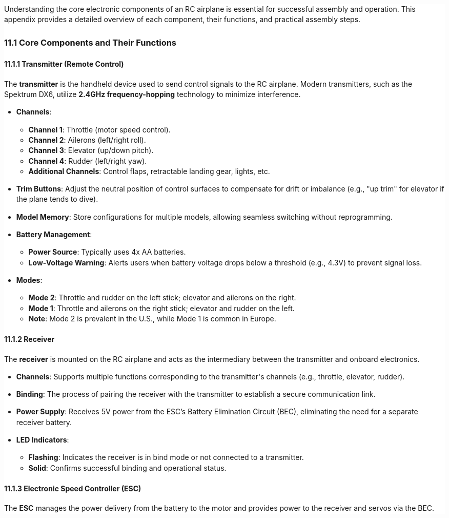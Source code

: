 Understanding the core electronic components of an RC airplane is essential for successful assembly and operation. This appendix provides a detailed overview of each component, their functions, and practical assembly steps.

### 11.1 Core Components and Their Functions

#### 11.1.1 Transmitter (Remote Control)

The **transmitter** is the handheld device used to send control signals to the RC airplane. Modern transmitters, such as the Spektrum DX6, utilize **2.4GHz frequency-hopping** technology to minimize interference.

- **Channels**:
  - **Channel 1**: Throttle (motor speed control).
  - **Channel 2**: Ailerons (left/right roll).
  - **Channel 3**: Elevator (up/down pitch).
  - **Channel 4**: Rudder (left/right yaw).
  - **Additional Channels**: Control flaps, retractable landing gear, lights, etc.

- **Trim Buttons**: Adjust the neutral position of control surfaces to compensate for drift or imbalance (e.g., "up trim" for elevator if the plane tends to dive).

- **Model Memory**: Store configurations for multiple models, allowing seamless switching without reprogramming.

- **Battery Management**:
  - **Power Source**: Typically uses 4x AA batteries.
  - **Low-Voltage Warning**: Alerts users when battery voltage drops below a threshold (e.g., 4.3V) to prevent signal loss.

- **Modes**:
  - **Mode 2**: Throttle and rudder on the left stick; elevator and ailerons on the right.
  - **Mode 1**: Throttle and ailerons on the right stick; elevator and rudder on the left.
  - **Note**: Mode 2 is prevalent in the U.S., while Mode 1 is common in Europe.

#### 11.1.2 Receiver

The **receiver** is mounted on the RC airplane and acts as the intermediary between the transmitter and onboard electronics.

- **Channels**: Supports multiple functions corresponding to the transmitter's channels (e.g., throttle, elevator, rudder).

- **Binding**: The process of pairing the receiver with the transmitter to establish a secure communication link.

- **Power Supply**: Receives 5V power from the ESC’s Battery Elimination Circuit (BEC), eliminating the need for a separate receiver battery.

- **LED Indicators**:
  - **Flashing**: Indicates the receiver is in bind mode or not connected to a transmitter.
  - **Solid**: Confirms successful binding and operational status.

#### 11.1.3 Electronic Speed Controller (ESC)

The **ESC** manages the power delivery from the battery to the motor and provides power to the receiver and servos via the BEC.
